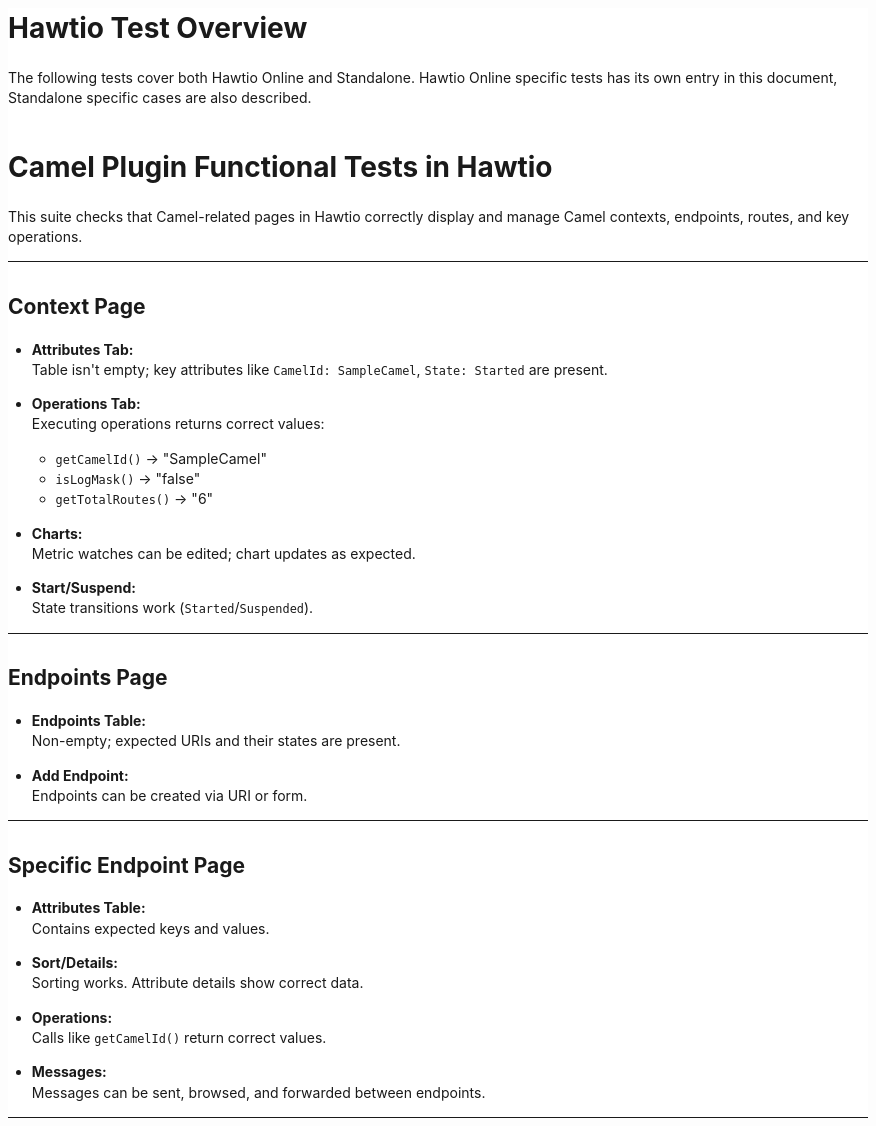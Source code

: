 # Hawtio Test Overview
The following tests cover both Hawtio Online and Standalone. Hawtio Online specific tests has its own entry in this document, Standalone specific cases are also described. 

# Camel Plugin Functional Tests in Hawtio 

This suite checks that Camel-related pages in Hawtio correctly display and manage Camel contexts, endpoints, routes, and key operations.

---

## Context Page

- **Attributes Tab:**  
  Table isn't empty; key attributes like `CamelId: SampleCamel`, `State: Started` are present.

- **Operations Tab:**  
  Executing operations returns correct values:
  - `getCamelId()` → "SampleCamel"
  - `isLogMask()` → "false"
  - `getTotalRoutes()` → "6"

- **Charts:**  
  Metric watches can be edited; chart updates as expected.

- **Start/Suspend:**  
  State transitions work (`Started`/`Suspended`).

---

## Endpoints Page

- **Endpoints Table:**  
  Non-empty; expected URIs and their states are present.

- **Add Endpoint:**  
  Endpoints can be created via URI or form.

---

## Specific Endpoint Page

- **Attributes Table:**  
  Contains expected keys and values.

- **Sort/Details:**  
  Sorting works. Attribute details show correct data.

- **Operations:**  
  Calls like `getCamelId()` return correct values.

- **Messages:**  
  Messages can be sent, browsed, and forwarded between endpoints.

---